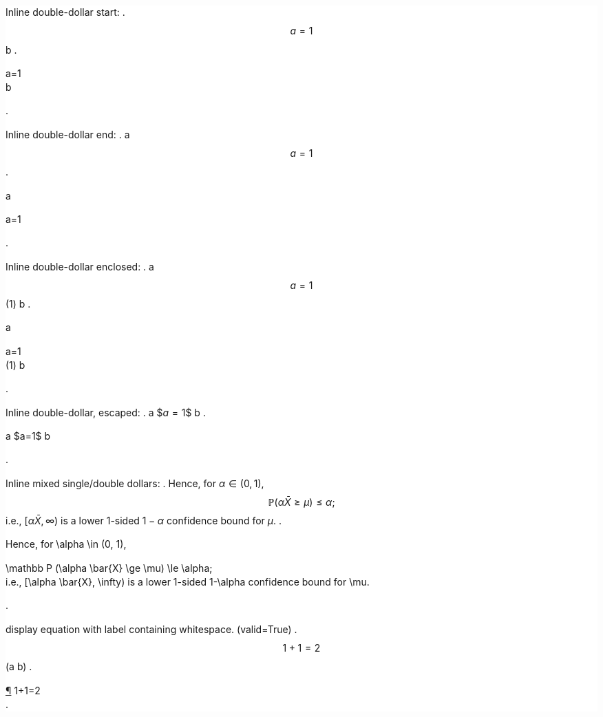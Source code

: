 Inline double-dollar start:
.
$$a=1$$ b
.
<p><div class="math inline">a=1</div> b</p>
.

Inline double-dollar end:
.
a $$a=1$$
.
<p>a <div class="math inline">a=1</div></p>
.

Inline double-dollar enclosed:
.
a $$a=1$$ (1) b
.
<p>a <div class="math inline">a=1</div> (1) b</p>
.

Inline double-dollar, escaped:
.
a \$$a=1$$ b
.
<p>a $<span class="math inline">a=1</span>$ b</p>
.

Inline mixed single/double dollars:
.
Hence, for $\alpha \in (0, 1)$,
$$
  \mathbb P (\alpha \bar{X} \ge \mu) \le \alpha;
$$
i.e., $[\alpha \bar{X}, \infty)$ is a lower 1-sided $1-\alpha$ confidence bound for $\mu$.
.
<p>Hence, for <span class="math inline">\alpha \in (0, 1)</span>,
<div class="math inline">\mathbb P (\alpha \bar{X} \ge \mu) \le \alpha;</div>
i.e., <span class="math inline">[\alpha \bar{X}, \infty)</span> is a lower 1-sided <span class="math inline">1-\alpha</span> confidence bound for <span class="math inline">\mu</span>.</p>
.

display equation with label containing whitespace. (valid=True)
.
$$1+1=2$$ (a b)
.
<div id="a-b" class="math block">
<a href="#a-b" class="mathlabel" title="Permalink to this equation">¶</a>
1+1=2
</div>
.


